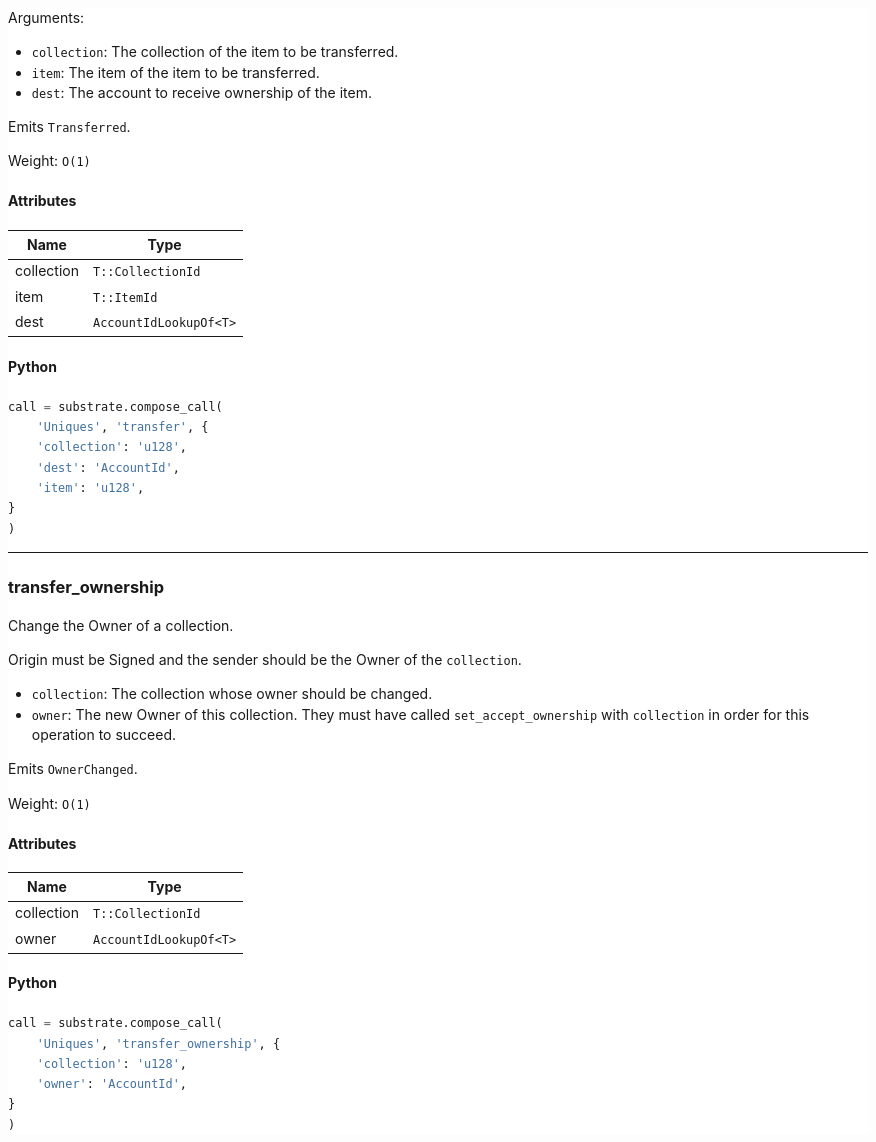 Arguments:
- `collection`: The collection of the item to be transferred.
- `item`: The item of the item to be transferred.
- `dest`: The account to receive ownership of the item.

Emits `Transferred`.

Weight: `O(1)`
#### Attributes
| Name | Type |
| -------- | -------- | 
| collection | `T::CollectionId` | 
| item | `T::ItemId` | 
| dest | `AccountIdLookupOf<T>` | 

#### Python
```python
call = substrate.compose_call(
    'Uniques', 'transfer', {
    'collection': 'u128',
    'dest': 'AccountId',
    'item': 'u128',
}
)
```

---------
### transfer_ownership
Change the Owner of a collection.

Origin must be Signed and the sender should be the Owner of the `collection`.

- `collection`: The collection whose owner should be changed.
- `owner`: The new Owner of this collection. They must have called
  `set_accept_ownership` with `collection` in order for this operation to succeed.

Emits `OwnerChanged`.

Weight: `O(1)`
#### Attributes
| Name | Type |
| -------- | -------- | 
| collection | `T::CollectionId` | 
| owner | `AccountIdLookupOf<T>` | 

#### Python
```python
call = substrate.compose_call(
    'Uniques', 'transfer_ownership', {
    'collection': 'u128',
    'owner': 'AccountId',
}
)
```
